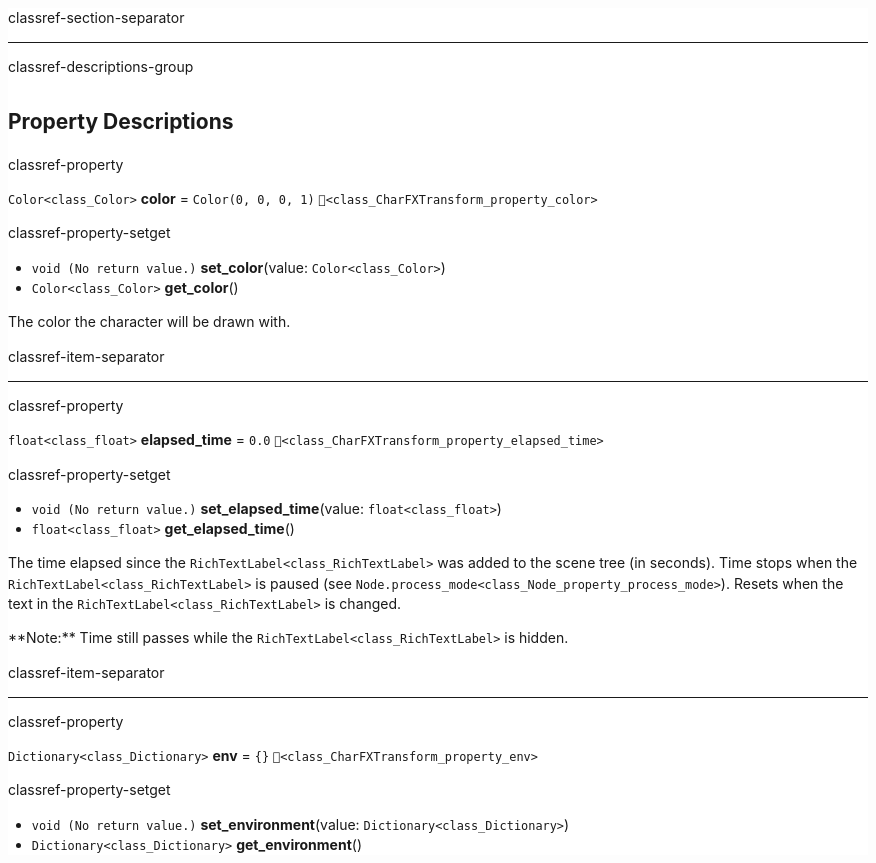 classref-section-separator

------------------------------------------------------------------------

classref-descriptions-group

## Property Descriptions

classref-property

`Color<class_Color>` **color** = `Color(0, 0, 0, 1)`
`🔗<class_CharFXTransform_property_color>`

classref-property-setget

-   `void (No return value.)` **set\_color**(value:
    `Color<class_Color>`)
-   `Color<class_Color>` **get\_color**()

The color the character will be drawn with.

classref-item-separator

------------------------------------------------------------------------

classref-property

`float<class_float>` **elapsed\_time** = `0.0`
`🔗<class_CharFXTransform_property_elapsed_time>`

classref-property-setget

-   `void (No return value.)` **set\_elapsed\_time**(value:
    `float<class_float>`)
-   `float<class_float>` **get\_elapsed\_time**()

The time elapsed since the `RichTextLabel<class_RichTextLabel>` was
added to the scene tree (in seconds). Time stops when the
`RichTextLabel<class_RichTextLabel>` is paused (see
`Node.process_mode<class_Node_property_process_mode>`). Resets when the
text in the `RichTextLabel<class_RichTextLabel>` is changed.

\*\*Note:\*\* Time still passes while the
`RichTextLabel<class_RichTextLabel>` is hidden.

classref-item-separator

------------------------------------------------------------------------

classref-property

`Dictionary<class_Dictionary>` **env** = `{}`
`🔗<class_CharFXTransform_property_env>`

classref-property-setget

-   `void (No return value.)` **set\_environment**(value:
    `Dictionary<class_Dictionary>`)
-   `Dictionary<class_Dictionary>` **get\_environment**()
